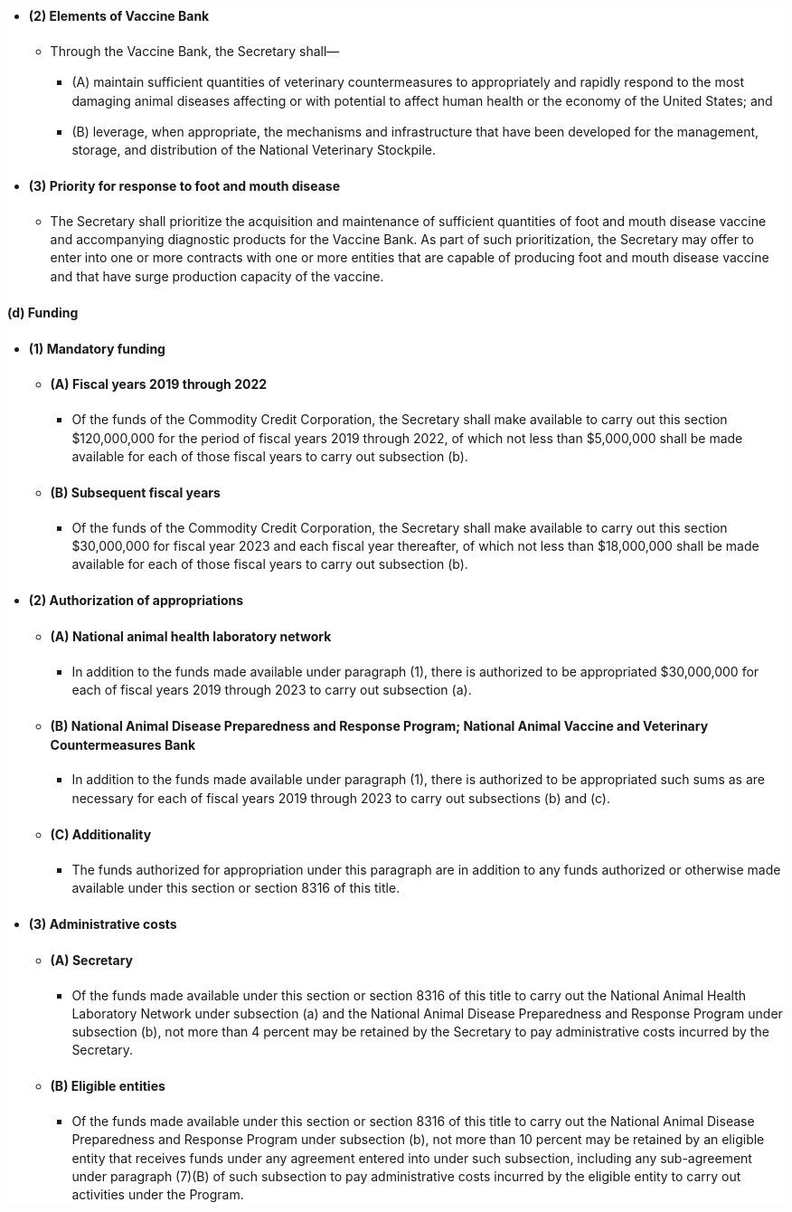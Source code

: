 * #### (2) Elements of Vaccine Bank
  * Through the Vaccine Bank, the Secretary shall—

    * (A) maintain sufficient quantities of veterinary countermeasures to appropriately and rapidly respond to the most damaging animal diseases affecting or with potential to affect human health or the economy of the United States; and

    * (B) leverage, when appropriate, the mechanisms and infrastructure that have been developed for the management, storage, and distribution of the National Veterinary Stockpile.

* #### (3) Priority for response to foot and mouth disease
  * The Secretary shall prioritize the acquisition and maintenance of sufficient quantities of foot and mouth disease vaccine and accompanying diagnostic products for the Vaccine Bank. As part of such prioritization, the Secretary may offer to enter into one or more contracts with one or more entities that are capable of producing foot and mouth disease vaccine and that have surge production capacity of the vaccine.

#### (d) Funding
* #### (1) Mandatory funding
  * #### (A) Fiscal years 2019 through 2022
    * Of the funds of the Commodity Credit Corporation, the Secretary shall make available to carry out this section $120,000,000 for the period of fiscal years 2019 through 2022, of which not less than $5,000,000 shall be made available for each of those fiscal years to carry out subsection (b).

  * #### (B) Subsequent fiscal years
    * Of the funds of the Commodity Credit Corporation, the Secretary shall make available to carry out this section $30,000,000 for fiscal year 2023 and each fiscal year thereafter, of which not less than $18,000,000 shall be made available for each of those fiscal years to carry out subsection (b).

* #### (2) Authorization of appropriations
  * #### (A) National animal health laboratory network
    * In addition to the funds made available under paragraph (1), there is authorized to be appropriated $30,000,000 for each of fiscal years 2019 through 2023 to carry out subsection (a).

  * #### (B) National Animal Disease Preparedness and Response Program; National Animal Vaccine and Veterinary Countermeasures Bank
    * In addition to the funds made available under paragraph (1), there is authorized to be appropriated such sums as are necessary for each of fiscal years 2019 through 2023 to carry out subsections (b) and (c).

  * #### (C) Additionality
    * The funds authorized for appropriation under this paragraph are in addition to any funds authorized or otherwise made available under this section or section 8316 of this title.

* #### (3) Administrative costs
  * #### (A) Secretary
    * Of the funds made available under this section or section 8316 of this title to carry out the National Animal Health Laboratory Network under subsection (a) and the National Animal Disease Preparedness and Response Program under subsection (b), not more than 4 percent may be retained by the Secretary to pay administrative costs incurred by the Secretary.

  * #### (B) Eligible entities
    * Of the funds made available under this section or section 8316 of this title to carry out the National Animal Disease Preparedness and Response Program under subsection (b), not more than 10 percent may be retained by an eligible entity that receives funds under any agreement entered into under such subsection, including any sub-agreement under paragraph (7)(B) of such subsection to pay administrative costs incurred by the eligible entity to carry out activities under the Program.
